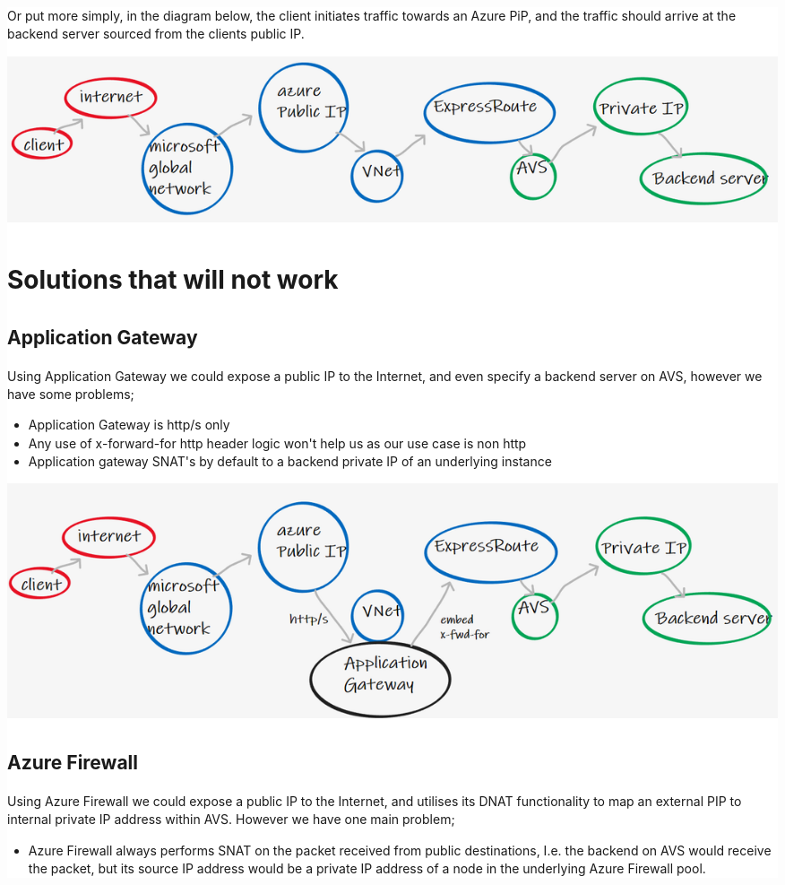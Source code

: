 Or put more simply, in the diagram below, the client initiates traffic towards an Azure PiP, and the traffic should arrive at the backend server sourced from the clients public IP.

![](images/2021-10-19-21-37-07.png)

# Solutions that will not work

## Application Gateway

Using Application Gateway we could expose a public IP to the Internet, and even specify a backend server on AVS, however we have some problems;

- Application Gateway is http/s only
- Any use of x-forward-for http header logic won't help us as our use case is non http
- Application gateway SNAT's by default to a backend private IP of an underlying instance

![](images/2021-10-19-21-44-50.png)

## Azure Firewall

Using Azure Firewall we could expose a public IP to the Internet, and utilises its DNAT functionality to map an external PIP to internal private IP address within AVS. However we have one main problem;

- Azure Firewall always performs SNAT on the packet received from public destinations, I.e. the backend on AVS would receive the packet, but its source IP address would be a private IP address of a node in the underlying Azure Firewall pool. 

